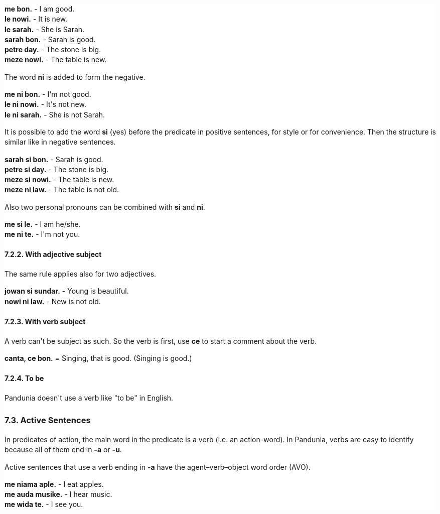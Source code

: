 **me bon.** - I am good.  
**le nowi.** - It is new.  
**le sarah.** - She is Sarah.  
**sarah bon.** - Sarah is good.  
**petre day.** - The stone is big.  
**meze nowi.** - The table is new.  

The word **ni** is added to form the negative.

**me ni bon.** - I'm not good.  
**le ni nowi.** - It's not new.  
**le ni sarah.** - She is not Sarah.

It is possible to add the word **si** (yes) before the predicate in
positive sentences, for style or for convenience. Then the structure
is similar like in negative sentences.

**sarah si bon.** - Sarah is good.  
**petre si day.** - The stone is big.  
**meze si nowi.** - The table is new.  
**meze ni law.** - The table is not old.

Also two personal pronouns can be combined with **si** and **ni**.

**me si le.** - I am he/she.  
**me ni te.** - I'm not you.


#### 7.2.2. With adjective subject

The same rule applies also for two adjectives.

**jowan si sundar.** - Young is beautiful.  
**nowi ni law.** - New is not old.  

#### 7.2.3. With verb subject

A verb can't be subject as such. So the verb is first, use **ce**
to start a comment about the verb.

**canta, ce bon.** = Singing, that is good. (Singing is good.)


#### 7.2.4. To be

Pandunia doesn't use a verb like "to be" in English.

### 7.3. Active Sentences

In predicates of action, the main word in the predicate is a verb
(i.e. an action-word). In Pandunia, verbs are easy to identify because
all of them end in **-a** or **-u**.

Active sentences that use a verb ending in **-a** have the
agent–verb–object word order (AVO).

**me niama aple.** - I eat apples.  
**me auda musike.** - I hear music.  
**me wida te.** - I see you.
